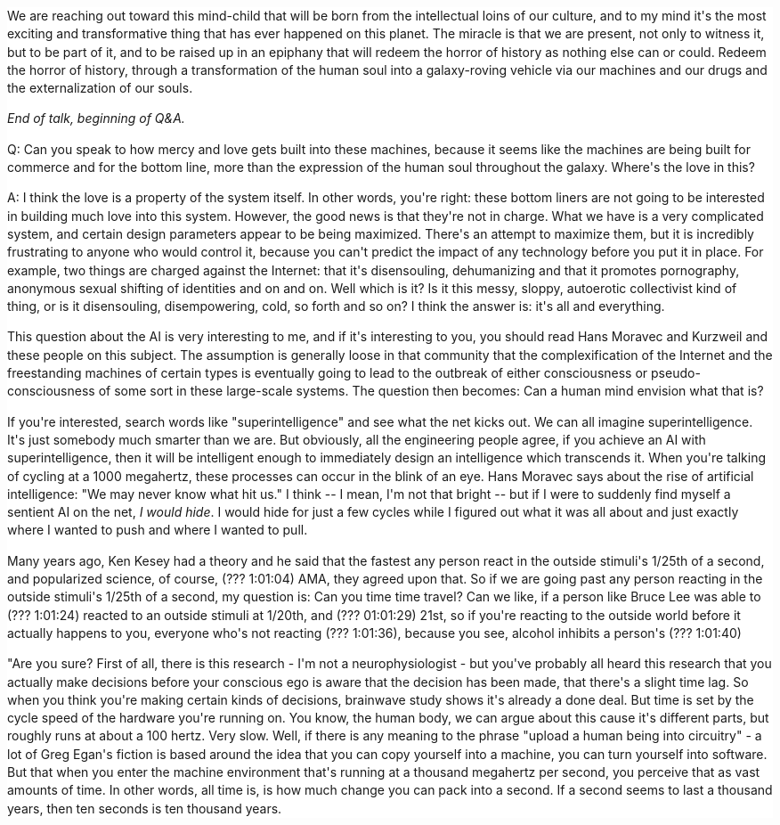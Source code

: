 We are reaching out toward this mind-child that will be born from the intellectual loins of our culture, and to my mind it's the most exciting and transformative thing that has ever happened on this planet. The miracle is that we are present, not only to witness it, but to be part of it, and to be raised up in an epiphany that will redeem the horror of history as nothing else can or could. Redeem the horror of history, through a transformation of the human soul into a galaxy-roving vehicle via our machines and our drugs and the externalization of our souls.

*End of talk, beginning of Q&A.*

Q: Can you speak to how mercy and love gets built into these machines, because it seems like the machines are being built for commerce and for the bottom line, more than the expression of the human soul throughout the galaxy. Where's the love in this?

A: I think the love is a property of the system itself. In other words, you're right: these bottom liners are not going to be interested in building much love into this system. However, the good news is that they're not in charge. What we have is a very complicated system, and certain design parameters appear to be being maximized. There's an attempt to maximize them, but it is incredibly frustrating to anyone who would control it, because you can't predict the impact of any technology before you put it in place. For example, two things are charged against the Internet: that it's disensouling, dehumanizing and that it promotes pornography, anonymous sexual shifting of identities and on and on. Well which is it? Is it this messy, sloppy, autoerotic collectivist kind of thing, or is it disensouling, disempowering, cold, so forth and so on? I think the answer is: it's all and everything.

This question about the AI is very interesting to me, and if it's interesting to you, you should read Hans Moravec and Kurzweil and these people on this subject. The assumption is generally loose in that community that the complexification of the Internet and the freestanding machines of certain types is eventually going to lead to the outbreak of either consciousness or pseudo-consciousness of some sort in these large-scale systems. The question then becomes: Can a human mind envision what that is?

If you're interested, search words like "superintelligence" and see what the net kicks out. We can all imagine superintelligence. It's just somebody much smarter than we are. But obviously, all the engineering people agree, if you achieve an AI with superintelligence, then it will be intelligent enough to immediately design an intelligence which transcends it. When you're talking of cycling at a 1000 megahertz, these processes can occur in the blink of an eye. Hans Moravec says about the rise of artificial intelligence: "We may never know what hit us." I think -- I mean, I'm not that bright -- but if I were to suddenly find myself a sentient AI on the net, *I would hide*. I would hide for just a few cycles while I figured out what it was all about and just exactly where I wanted to push and where I wanted to pull.

Many years ago, Ken Kesey had a theory and he said that the fastest any person react in the outside stimuli's 1/25th of a second, and popularized science, of course, (??? 1:01:04) AMA, they agreed upon that. So if we are going past any person reacting in the outside stimuli's 1/25th of a second, my question is: Can you time time travel? Can we like, if a person like Bruce Lee was able to (??? 1:01:24) reacted to an outside stimuli at 1/20th, and (??? 01:01:29) 21st, so if you're reacting to the outside world before it actually happens to you, everyone who's not reacting (??? 1:01:36), because you see, alcohol inhibits a person's (??? 1:01:40)

"Are you sure? First of all, there is this research - I'm not a neurophysiologist - but you've probably all heard this research that you actually make decisions before your conscious ego is aware that the decision has been made, that there's a slight time lag. So when you think you're making certain kinds of decisions, brainwave study shows it's already a done deal. But time is set by the cycle speed of the hardware you're running on. You know, the human body, we can argue about this cause it's different parts, but roughly runs at about a 100 hertz. Very slow. Well, if there is any meaning to the phrase "upload a human being into circuitry" - a lot of Greg Egan's fiction is based around the idea that you can copy yourself into a machine, you can turn yourself into software. But that when you enter the machine environment that's running at a thousand megahertz per second, you perceive that as vast amounts of time. In other words, all time is, is how much change you can pack into a second. If a second seems to last a thousand years, then ten seconds is ten thousand years.

